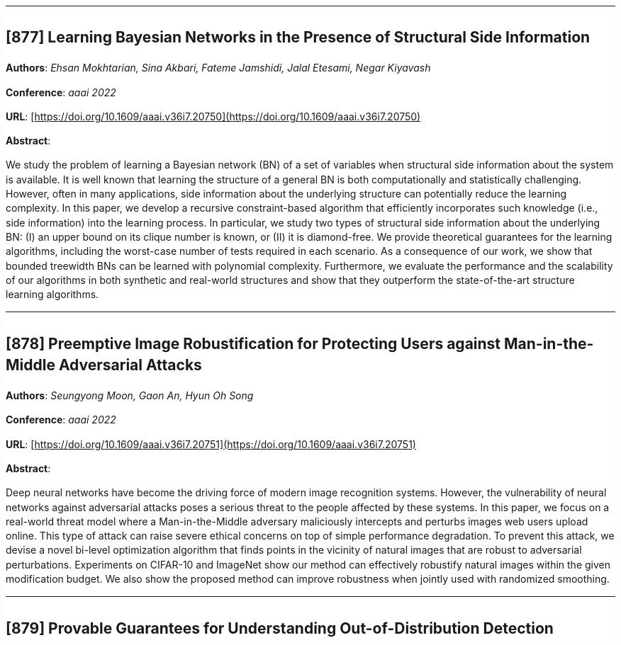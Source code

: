 ----

## [877] Learning Bayesian Networks in the Presence of Structural Side Information

**Authors**: *Ehsan Mokhtarian, Sina Akbari, Fateme Jamshidi, Jalal Etesami, Negar Kiyavash*

**Conference**: *aaai 2022*

**URL**: [https://doi.org/10.1609/aaai.v36i7.20750](https://doi.org/10.1609/aaai.v36i7.20750)

**Abstract**:

We study the problem of learning a Bayesian network (BN) of a set of variables when structural side information about the system is available. It is well known that learning the structure of a general BN is both computationally and statistically challenging. However, often in many applications, side information about the underlying structure can potentially reduce the learning complexity. In this paper, we develop a recursive constraint-based algorithm that efficiently incorporates such knowledge (i.e., side information) into the learning process. In particular, we study two types of structural side information about the underlying BN: (I) an upper bound on its clique number is known, or (II) it is diamond-free. We provide theoretical guarantees for the learning algorithms, including the worst-case number of tests required in each scenario. As a consequence of our work, we show that bounded treewidth BNs can be learned with polynomial complexity. Furthermore, we evaluate the performance and the scalability of our algorithms in both synthetic and real-world structures and show that they outperform the state-of-the-art structure learning algorithms.

----

## [878] Preemptive Image Robustification for Protecting Users against Man-in-the-Middle Adversarial Attacks

**Authors**: *Seungyong Moon, Gaon An, Hyun Oh Song*

**Conference**: *aaai 2022*

**URL**: [https://doi.org/10.1609/aaai.v36i7.20751](https://doi.org/10.1609/aaai.v36i7.20751)

**Abstract**:

Deep neural networks have become the driving force of modern image recognition systems. However, the vulnerability of neural networks against adversarial attacks poses a serious threat to the people affected by these systems. In this paper, we focus on a real-world threat model where a Man-in-the-Middle adversary maliciously intercepts and perturbs images web users upload online. This type of attack can raise severe ethical concerns on top of simple performance degradation. To prevent this attack, we devise a novel bi-level optimization algorithm that finds points in the vicinity of natural images that are robust to adversarial perturbations. Experiments on CIFAR-10 and ImageNet show our method can effectively robustify natural images within the given modification budget. We also show the proposed method can improve robustness when jointly used with randomized smoothing.

----

## [879] Provable Guarantees for Understanding Out-of-Distribution Detection
